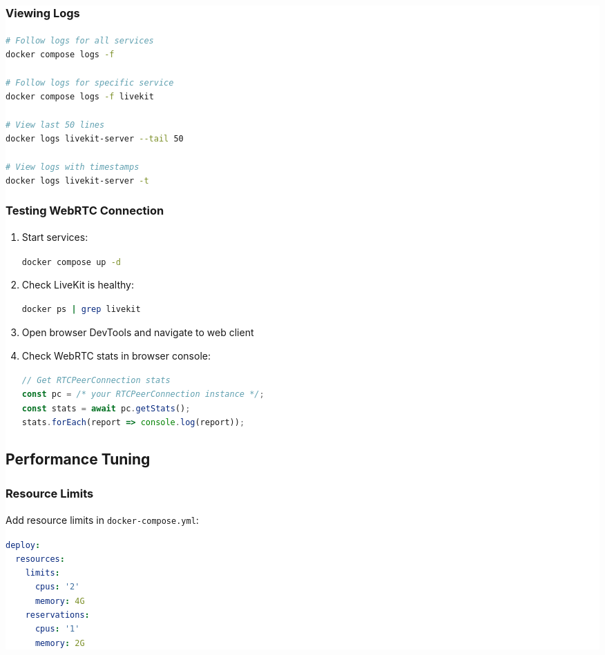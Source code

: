 ### Viewing Logs

```bash
# Follow logs for all services
docker compose logs -f

# Follow logs for specific service
docker compose logs -f livekit

# View last 50 lines
docker logs livekit-server --tail 50

# View logs with timestamps
docker logs livekit-server -t
```

### Testing WebRTC Connection

1. Start services:
   ```bash
   docker compose up -d
   ```

2. Check LiveKit is healthy:
   ```bash
   docker ps | grep livekit
   ```

3. Open browser DevTools and navigate to web client

4. Check WebRTC stats in browser console:
   ```javascript
   // Get RTCPeerConnection stats
   const pc = /* your RTCPeerConnection instance */;
   const stats = await pc.getStats();
   stats.forEach(report => console.log(report));
   ```

## Performance Tuning

### Resource Limits

Add resource limits in `docker-compose.yml`:

```yaml
deploy:
  resources:
    limits:
      cpus: '2'
      memory: 4G
    reservations:
      cpus: '1'
      memory: 2G
```
